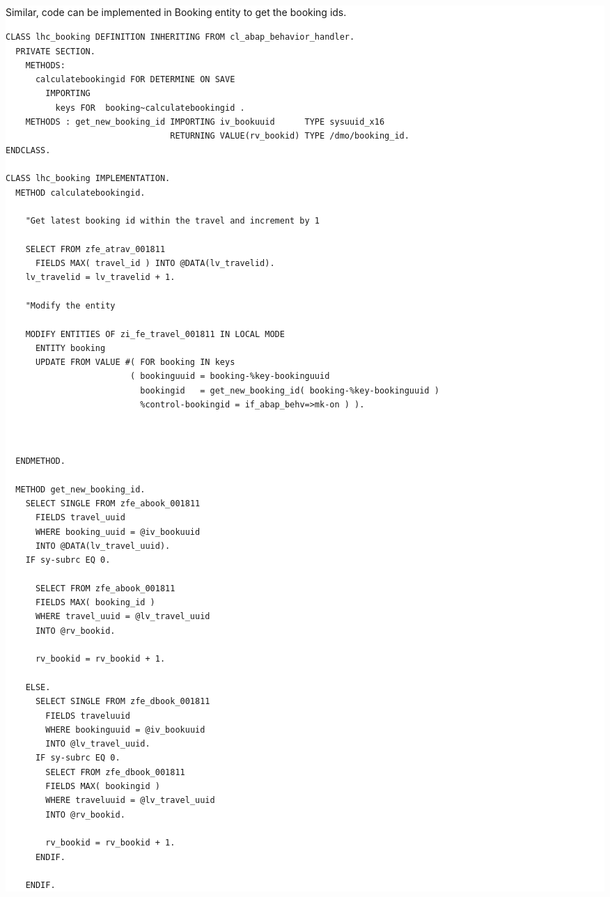 Similar, code can be implemented in Booking entity to get the booking ids.

```
CLASS lhc_booking DEFINITION INHERITING FROM cl_abap_behavior_handler.
  PRIVATE SECTION.
    METHODS:
      calculatebookingid FOR DETERMINE ON SAVE
        IMPORTING
          keys FOR  booking~calculatebookingid .
    METHODS : get_new_booking_id IMPORTING iv_bookuuid      TYPE sysuuid_x16
                                 RETURNING VALUE(rv_bookid) TYPE /dmo/booking_id.
ENDCLASS.

CLASS lhc_booking IMPLEMENTATION.
  METHOD calculatebookingid.

    "Get latest booking id within the travel and increment by 1

    SELECT FROM zfe_atrav_001811
      FIELDS MAX( travel_id ) INTO @DATA(lv_travelid).
    lv_travelid = lv_travelid + 1.

    "Modify the entity

    MODIFY ENTITIES OF zi_fe_travel_001811 IN LOCAL MODE
      ENTITY booking
      UPDATE FROM VALUE #( FOR booking IN keys
                         ( bookinguuid = booking-%key-bookinguuid
                           bookingid   = get_new_booking_id( booking-%key-bookinguuid )
                           %control-bookingid = if_abap_behv=>mk-on ) ).



  ENDMETHOD.

  METHOD get_new_booking_id.
    SELECT SINGLE FROM zfe_abook_001811
      FIELDS travel_uuid
      WHERE booking_uuid = @iv_bookuuid
      INTO @DATA(lv_travel_uuid).
    IF sy-subrc EQ 0.

      SELECT FROM zfe_abook_001811
      FIELDS MAX( booking_id )
      WHERE travel_uuid = @lv_travel_uuid
      INTO @rv_bookid.

      rv_bookid = rv_bookid + 1.

    ELSE.
      SELECT SINGLE FROM zfe_dbook_001811
        FIELDS traveluuid
        WHERE bookinguuid = @iv_bookuuid
        INTO @lv_travel_uuid.
      IF sy-subrc EQ 0.
        SELECT FROM zfe_dbook_001811
        FIELDS MAX( bookingid )
        WHERE traveluuid = @lv_travel_uuid
        INTO @rv_bookid.

        rv_bookid = rv_bookid + 1.
      ENDIF.

    ENDIF.
```